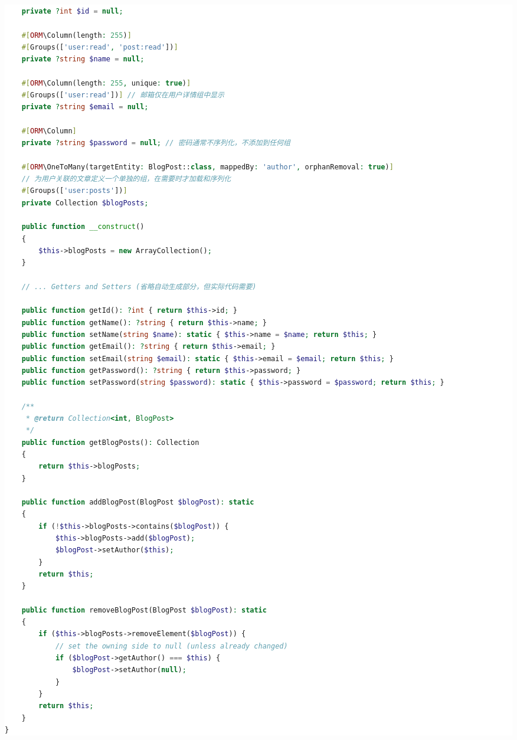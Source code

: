 ```php
    private ?int $id = null;

    #[ORM\Column(length: 255)]
    #[Groups(['user:read', 'post:read'])]
    private ?string $name = null;

    #[ORM\Column(length: 255, unique: true)]
    #[Groups(['user:read'])] // 邮箱仅在用户详情组中显示
    private ?string $email = null;

    #[ORM\Column]
    private ?string $password = null; // 密码通常不序列化，不添加到任何组

    #[ORM\OneToMany(targetEntity: BlogPost::class, mappedBy: 'author', orphanRemoval: true)]
    // 为用户关联的文章定义一个单独的组，在需要时才加载和序列化
    #[Groups(['user:posts'])]
    private Collection $blogPosts;

    public function __construct()
    {
        $this->blogPosts = new ArrayCollection();
    }

    // ... Getters and Setters (省略自动生成部分，但实际代码需要)

    public function getId(): ?int { return $this->id; }
    public function getName(): ?string { return $this->name; }
    public function setName(string $name): static { $this->name = $name; return $this; }
    public function getEmail(): ?string { return $this->email; }
    public function setEmail(string $email): static { $this->email = $email; return $this; }
    public function getPassword(): ?string { return $this->password; }
    public function setPassword(string $password): static { $this->password = $password; return $this; }

    /**
     * @return Collection<int, BlogPost>
     */
    public function getBlogPosts(): Collection
    {
        return $this->blogPosts;
    }

    public function addBlogPost(BlogPost $blogPost): static
    {
        if (!$this->blogPosts->contains($blogPost)) {
            $this->blogPosts->add($blogPost);
            $blogPost->setAuthor($this);
        }
        return $this;
    }

    public function removeBlogPost(BlogPost $blogPost): static
    {
        if ($this->blogPosts->removeElement($blogPost)) {
            // set the owning side to null (unless already changed)
            if ($blogPost->getAuthor() === $this) {
                $blogPost->setAuthor(null);
            }
        }
        return $this;
    }
}
```